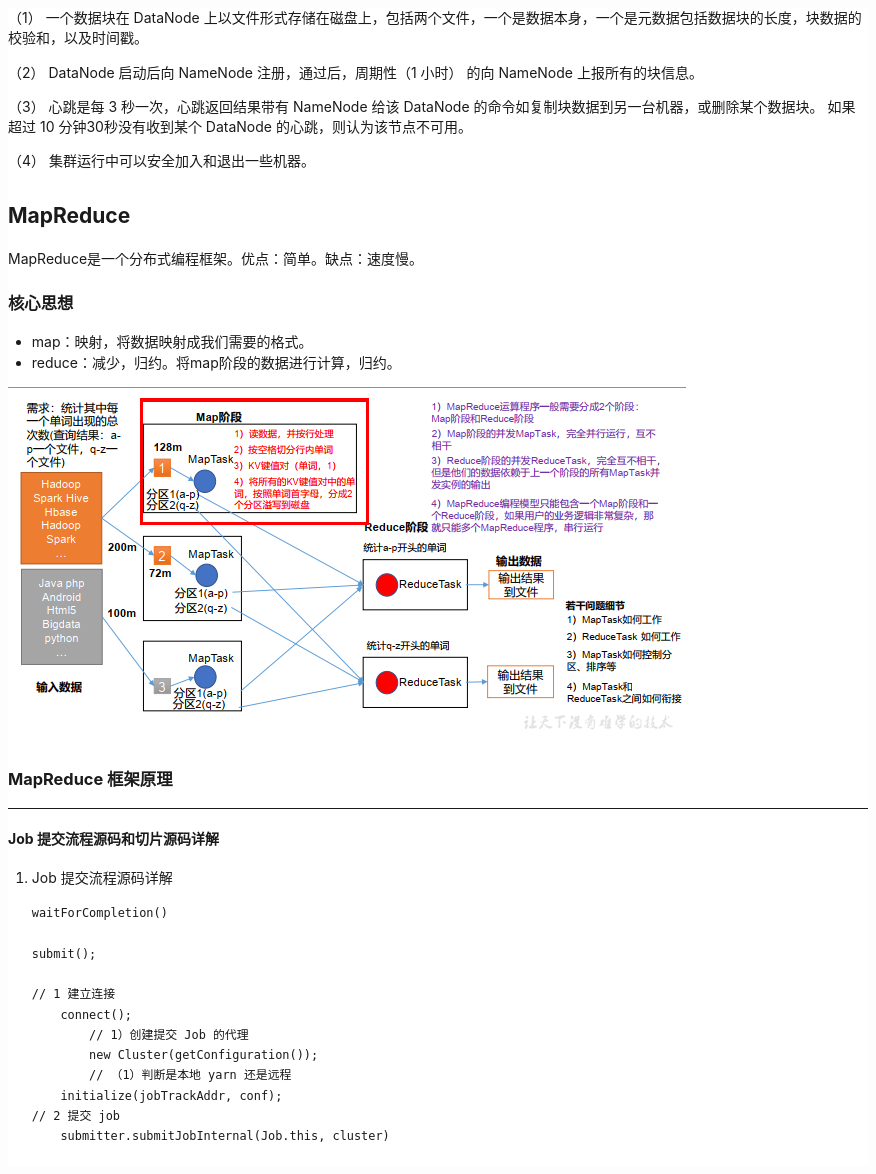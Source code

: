 （1） 一个数据块在 DataNode 上以文件形式存储在磁盘上，包括两个文件，一个是数据本身，一个是元数据包括数据块的长度，块数据的校验和，以及时间戳。

（2） DataNode 启动后向 NameNode 注册，通过后，周期性（1 小时） 的向 NameNode 上报所有的块信息。

（3） 心跳是每 3 秒一次，心跳返回结果带有 NameNode 给该 DataNode 的命令如复制块数据到另一台机器，或删除某个数据块。 如果超过 10 分钟30秒没有收到某个 DataNode 的心跳，则认为该节点不可用。

（4） 集群运行中可以安全加入和退出一些机器。  

## MapReduce

MapReduce是一个分布式编程框架。优点：简单。缺点：速度慢。

### 核心思想

- map：映射，将数据映射成我们需要的格式。
- reduce：减少，归约。将map阶段的数据进行计算，归约。

![image-20201103151531745](Hadoop总结.assets/MR核心思想.png)

### MapReduce 框架原理  

---

#### Job 提交流程源码和切片源码详解  

1. Job 提交流程源码详解  

    ```
    waitForCompletion()
    
    submit();
    
    // 1 建立连接
        connect();
            // 1）创建提交 Job 的代理
            new Cluster(getConfiguration());
            // （1）判断是本地 yarn 还是远程
        initialize(jobTrackAddr, conf);
    // 2 提交 job	
        submitter.submitJobInternal(Job.this, cluster)
        